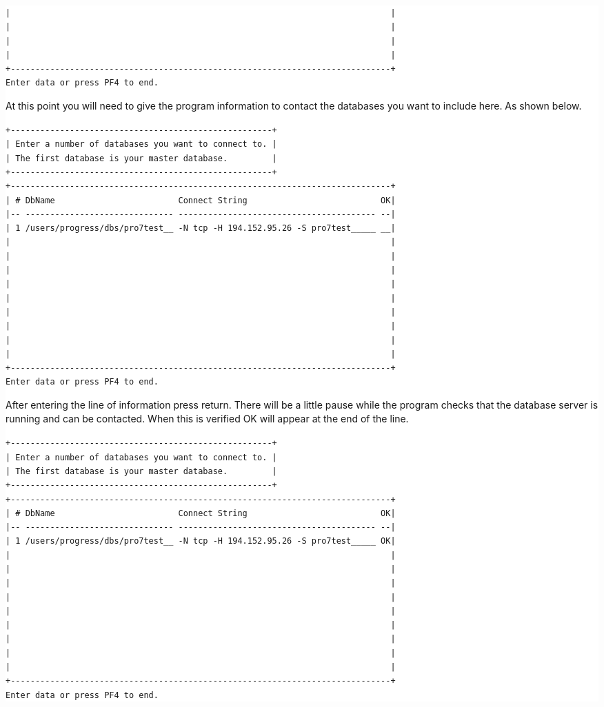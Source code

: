 ``` screen
|                                                                             |
|                                                                             |
|                                                                             |
|                                                                             |
+-----------------------------------------------------------------------------+
Enter data or press PF4 to end.
```

At this point you will need to give the program information to contact
the databases you want to include here. As shown below.

``` screen
+-----------------------------------------------------+
| Enter a number of databases you want to connect to. |
| The first database is your master database.         |
+-----------------------------------------------------+
+-----------------------------------------------------------------------------+
| # DbName                         Connect String                           OK|
|-- ------------------------------ ---------------------------------------- --|
| 1 /users/progress/dbs/pro7test__ -N tcp -H 194.152.95.26 -S pro7test_____ __|
|                                                                             |
|                                                                             |
|                                                                             |
|                                                                             |
|                                                                             |
|                                                                             |
|                                                                             |
|                                                                             |
|                                                                             |
+-----------------------------------------------------------------------------+
Enter data or press PF4 to end.
```

After entering the line of information press return. There will be a
little pause while the program checks that the database server is
running and can be contacted. When this is verified OK will appear at
the end of the line.

``` screen
+-----------------------------------------------------+
| Enter a number of databases you want to connect to. |
| The first database is your master database.         |
+-----------------------------------------------------+
+-----------------------------------------------------------------------------+
| # DbName                         Connect String                           OK|
|-- ------------------------------ ---------------------------------------- --|
| 1 /users/progress/dbs/pro7test__ -N tcp -H 194.152.95.26 -S pro7test_____ OK|
|                                                                             |
|                                                                             |
|                                                                             |
|                                                                             |
|                                                                             |
|                                                                             |
|                                                                             |
|                                                                             |
|                                                                             |
+-----------------------------------------------------------------------------+
Enter data or press PF4 to end.
```
